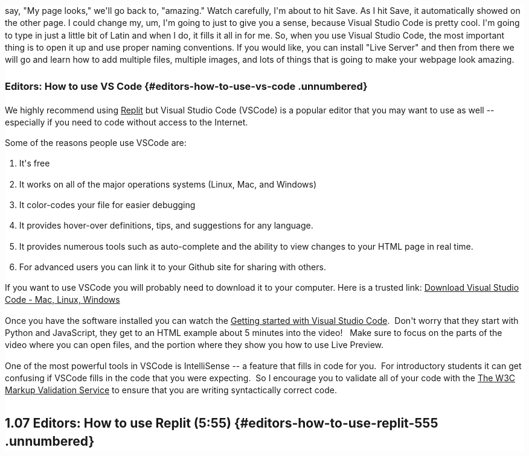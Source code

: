 say, \"My page looks,\" we\'ll go back to, \"amazing.\" Watch carefully,
I\'m about to hit Save. As I hit Save, it automatically showed on the
other page. I could change my, um, I\'m going to just to give you a
sense, because Visual Studio Code is pretty cool. I\'m going to type in
just a little bit of Latin and when I do, it fills it all in for me. So,
when you use Visual Studio Code, the most important thing is to open it
up and use proper naming conventions. If you would like, you can install
\"Live Server\" and then from there we will go and learn how to add
multiple files, multiple images, and lots of things that is going to
make your webpage look amazing.

### Editors: How to use VS Code {#editors-how-to-use-vs-code .unnumbered}

We highly recommend using [Replit](https://replit.com/) but Visual
Studio Code (VSCode) is a popular editor that you may want to use as
well -- especially if you need to code without access to the Internet.  

Some of the reasons people use VSCode are:

1.  It's free

2.  It works on all of the major operations systems (Linux, Mac, and
    Windows)

3.  It color-codes your file for easier debugging

4.  It provides hover-over definitions, tips, and suggestions for any
    language.

5.  It provides numerous tools such as auto-complete and the ability to
    view changes to your HTML page in real time.

6.  For advanced users you can link it to your Github site for sharing
    with others.

If you want to use VSCode you will probably need to download it to your
computer. Here is a trusted link: [Download Visual Studio Code - Mac,
Linux, Windows](https://code.visualstudio.com/download)

Once you have the software installed you can watch the [Getting started
with Visual Studio
Code](https://code.visualstudio.com/docs/introvideos/basics).  Don't
worry that they start with Python and JavaScript, they get to an HTML
example about 5 minutes into the video!   Make sure to focus on the
parts of the video where you can open files, and the portion where they
show you how to use Live Preview.

One of the most powerful tools in VSCode is IntelliSense -- a feature
that fills in code for you.  For introductory students it can get
confusing if VSCode fills in the code that you were expecting.  So I
encourage you to validate all of your code with the [The W3C Markup
Validation Service](https://validator.w3.org/) to ensure that you are
writing syntactically correct code.

## 1.07 Editors: How to use Replit (5:55) {#editors-how-to-use-replit-555 .unnumbered}

